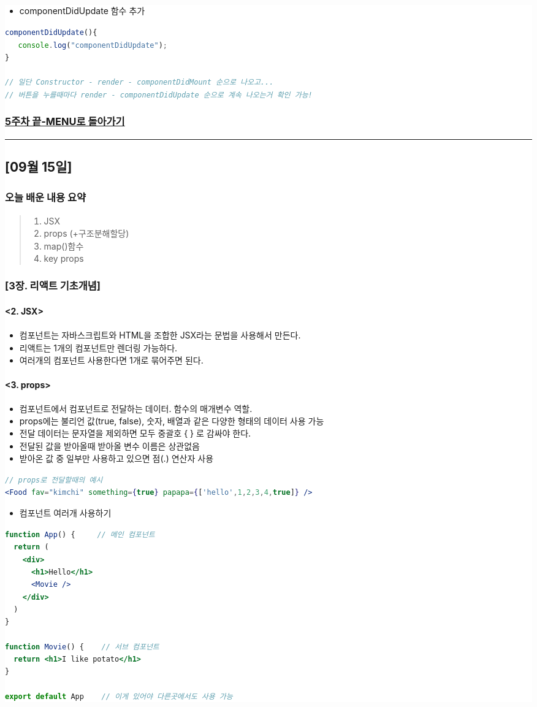 - componentDidUpdate 함수 추가
```jsx
componentDidUpdate(){
   console.log("componentDidUpdate");
}

// 일단 Constructor - render - componentDidMount 순으로 나오고...
// 버튼을 누를때마다 render - componentDidUpdate 순으로 계속 나오는거 확인 가능!
```  

### [5주차 끝-MENU로 돌아가기](#menu)
***
## [09월 15일] <a id="0915"></a>
### 오늘 배운 내용 요약
> 1. JSX
> 2. props (+구조분해할당)
> 3. map()함수
> 4. key props

### [3장. 리액트 기초개념]
#### <2. JSX>
- 컴포넌트는 자바스크립트와 HTML을 조합한 JSX라는 문법을 사용해서 만든다.
- 리액트는 1개의 컴포넌트만 렌더링 가능하다.
- 여러개의 컴포넌트 사용한다면 1개로 묶어주면 된다.

#### <3. props>
- 컴포넌트에서 컴포넌트로 전달하는 데이터. 함수의 매개변수 역할.
- props에는 불리언 값(true, false), 숫자, 배열과 같은 다양한 형태의 데이터 사용 가능
- 전달 데이터는 문자열을 제외하면 모두 중괄호 { } 로 감싸야 한다.
- 전달된 값을 받아올때 받아올 변수 이름은 상관없음
- 받아온 값 중 일부만 사용하고 있으면 점(.) 연산자 사용
``` jsx
// props로 전달할때의 예시
<Food fav="kimchi" something={true} papapa={['hello',1,2,3,4,true]} />
```  

- 컴포넌트 여러개 사용하기
```jsx
function App() {     // 메인 컴포넌트
  return (
    <div>
      <h1>Hello</h1>
      <Movie />
    </div>
  )
}

function Movie() {    // 서브 컴포넌트
  return <h1>I like potato</h1>
}

export default App    // 이게 있어야 다른곳에서도 사용 가능
```  
